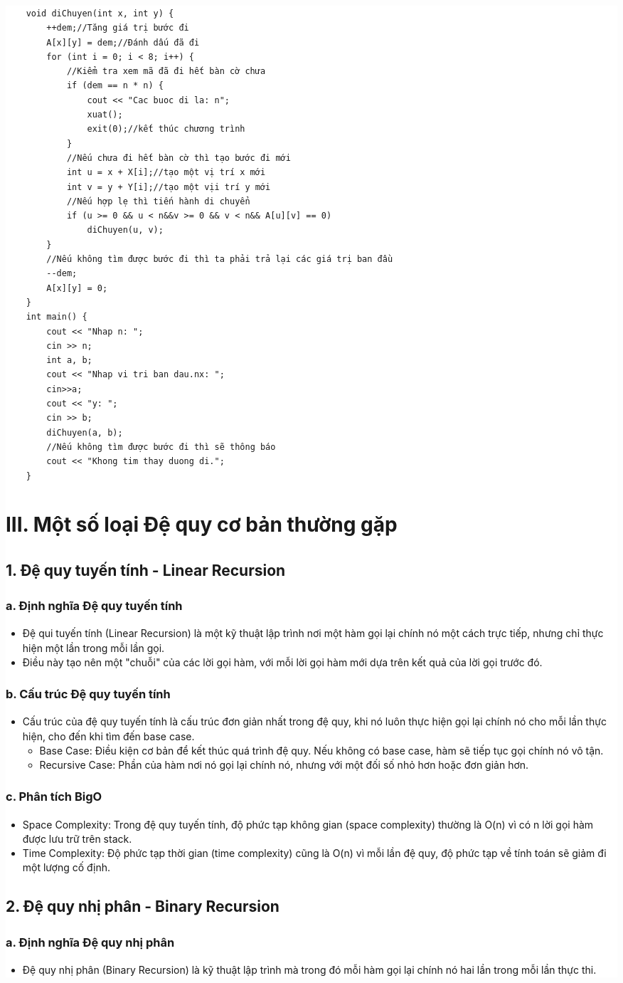         void diChuyen(int x, int y) {
        	++dem;//Tăng giá trị bước đi
        	A[x][y] = dem;//Đánh dấu đã đi
        	for (int i = 0; i < 8; i++)	{
        		//Kiểm tra xem mã đã đi hết bàn cờ chưa
        		if (dem == n * n) {
        			cout << "Cac buoc di la: n";
        			xuat();
        			exit(0);//kết thúc chương trình
        		}
        		//Nếu chưa đi hết bàn cờ thì tạo bước đi mới
        		int u = x + X[i];//tạo một vị trí x mới
        		int v = y + Y[i];//tạo một vịi trí y mới
        		//Nếu hợp lẹ thì tiến hành di chuyển
        		if (u >= 0 && u < n&&v >= 0 && v < n&& A[u][v] == 0)
        			diChuyen(u, v);
        	}
        	//Nếu không tìm được bước đi thì ta phải trả lại các giá trị ban đầu
        	--dem;
        	A[x][y] = 0;
        }
        int main() {
        	cout << "Nhap n: ";
        	cin >> n;
        	int a, b;
        	cout << "Nhap vi tri ban dau.nx: ";
        	cin>>a;
        	cout << "y: ";
        	cin >> b;
        	diChuyen(a, b);
        	//Nếu không tìm được bước đi thì sẽ thông báo
        	cout << "Khong tim thay duong di.";
        }

# III. Một số loại Đệ quy cơ bản thường gặp
## 1. Đệ quy tuyến tính - Linear Recursion
### a. Định nghĩa Đệ quy tuyến tính
- Đệ qui tuyến tính (Linear Recursion) là một kỹ thuật lập trình nơi một hàm gọi lại chính nó một cách trực tiếp, nhưng chỉ thực hiện một lần trong mỗi lần gọi.
- Điều này tạo nên một "chuỗi" của các lời gọi hàm, với mỗi lời gọi hàm mới dựa trên kết quả của lời gọi trước đó.
### b. Cấu trúc Đệ quy tuyến tính
- Cấu trúc của đệ quy tuyến tính là cấu trúc đơn giản nhất trong đệ quy, khi nó luôn thực hiện gọi lại chính nó cho mỗi lần thực hiện, cho đến khi tìm đến base case.
  + Base Case: Điều kiện cơ bản để kết thúc quá trình đệ quy. Nếu không có base case, hàm sẽ tiếp tục gọi chính nó vô tận.
  + Recursive Case: Phần của hàm nơi nó gọi lại chính nó, nhưng với một đối số nhỏ hơn hoặc đơn giản hơn.
### c. Phân tích BigO
- Space Complexity: Trong đệ quy tuyến tính, độ phức tạp không gian (space complexity) thường là O(n) vì có n lời gọi hàm được lưu trữ trên stack.
- Time Complexity: Độ phức tạp thời gian (time complexity) cũng là O(n) vì mỗi lần đệ quy, độ phức tạp về tính toán sẽ giảm đi một lượng cố định.
## 2. Đệ quy nhị phân - Binary Recursion
### a. Định nghĩa Đệ quy nhị phân
- Đệ quy nhị phân (Binary Recursion) là kỹ thuật lập trình mà trong đó mỗi hàm gọi lại chính nó hai lần trong mỗi lần thực thi.
